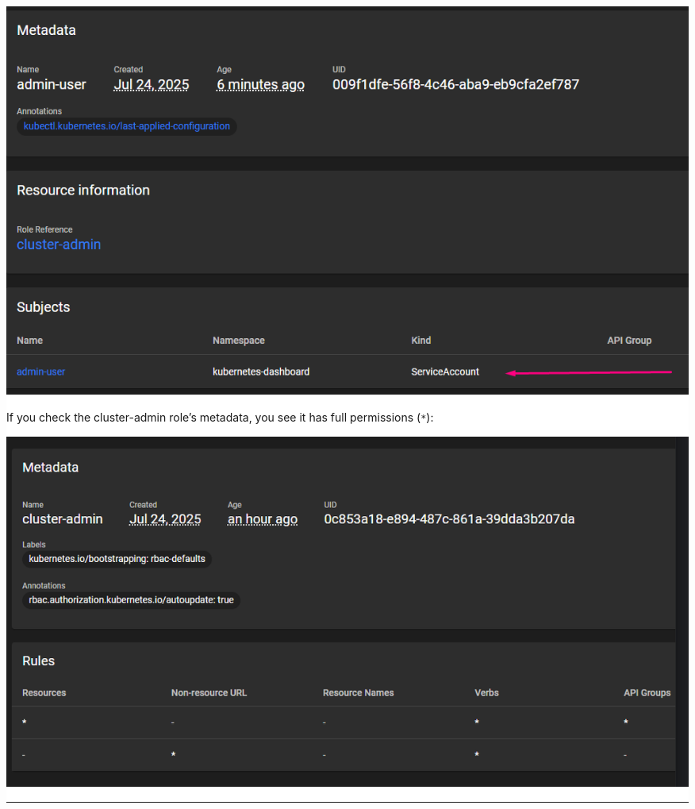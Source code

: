 ![img\_6.png](img_6.png)

If you check the cluster-admin role’s metadata, you see it has full permissions (`*`):

![img\_7.png](img_7.png)

---
